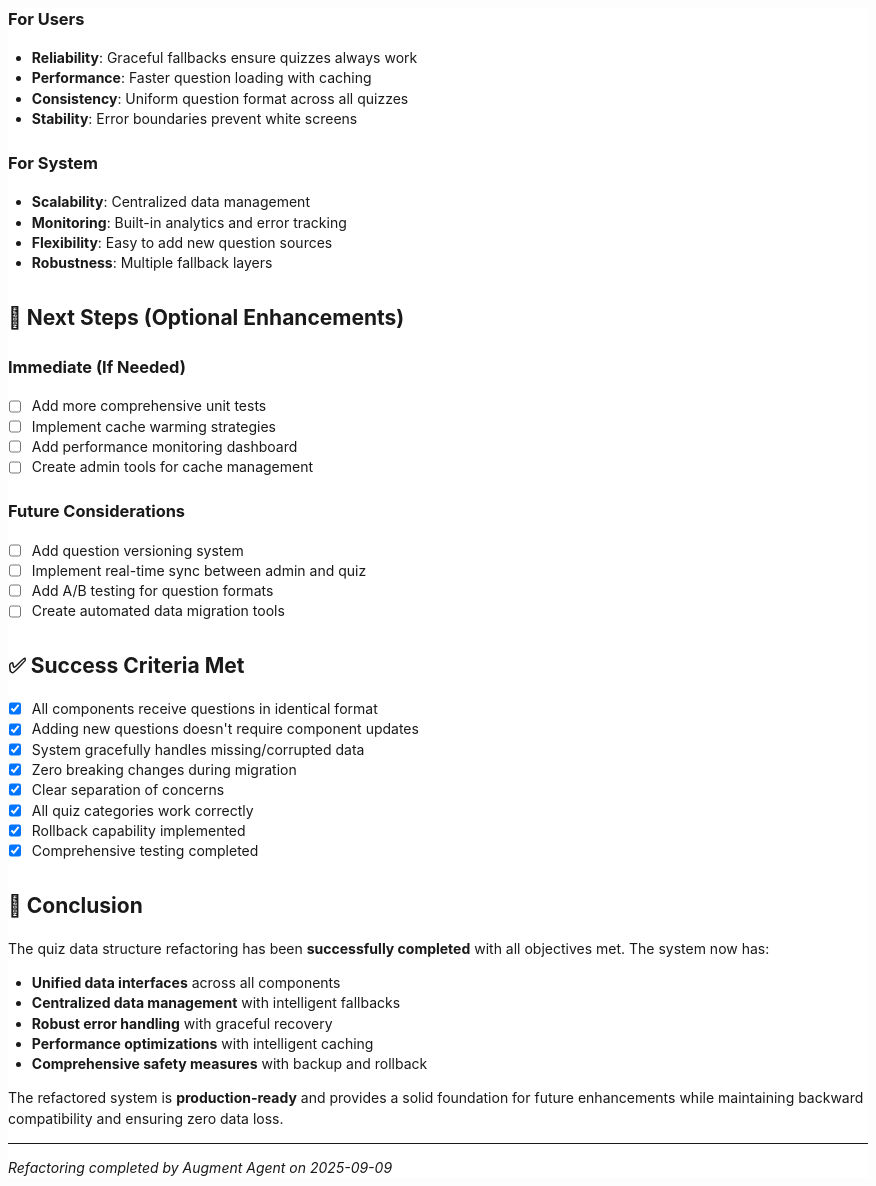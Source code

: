 ### For Users
- **Reliability**: Graceful fallbacks ensure quizzes always work
- **Performance**: Faster question loading with caching
- **Consistency**: Uniform question format across all quizzes
- **Stability**: Error boundaries prevent white screens

### For System
- **Scalability**: Centralized data management
- **Monitoring**: Built-in analytics and error tracking
- **Flexibility**: Easy to add new question sources
- **Robustness**: Multiple fallback layers

## 🚀 Next Steps (Optional Enhancements)

### Immediate (If Needed)
- [ ] Add more comprehensive unit tests
- [ ] Implement cache warming strategies
- [ ] Add performance monitoring dashboard
- [ ] Create admin tools for cache management

### Future Considerations
- [ ] Add question versioning system
- [ ] Implement real-time sync between admin and quiz
- [ ] Add A/B testing for question formats
- [ ] Create automated data migration tools

## ✅ Success Criteria Met

- [x] All components receive questions in identical format
- [x] Adding new questions doesn't require component updates
- [x] System gracefully handles missing/corrupted data
- [x] Zero breaking changes during migration
- [x] Clear separation of concerns
- [x] All quiz categories work correctly
- [x] Rollback capability implemented
- [x] Comprehensive testing completed

## 🎉 Conclusion

The quiz data structure refactoring has been **successfully completed** with all objectives met. The system now has:

- **Unified data interfaces** across all components
- **Centralized data management** with intelligent fallbacks
- **Robust error handling** with graceful recovery
- **Performance optimizations** with intelligent caching
- **Comprehensive safety measures** with backup and rollback

The refactored system is **production-ready** and provides a solid foundation for future enhancements while maintaining backward compatibility and ensuring zero data loss.

---
*Refactoring completed by Augment Agent on 2025-09-09*
